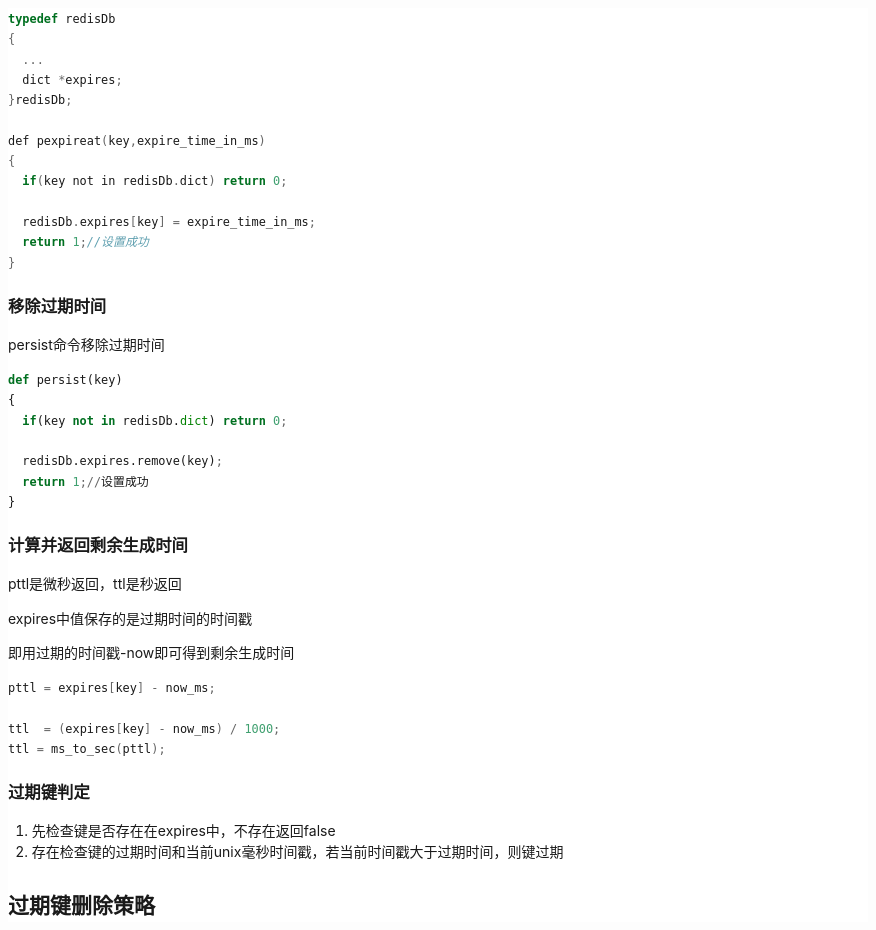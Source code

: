 ```c
typedef redisDb
{
  ...
  dict *expires;
}redisDb;

def pexpireat(key,expire_time_in_ms)
{
  if(key not in redisDb.dict) return 0;
  
  redisDb.expires[key] = expire_time_in_ms;
  return 1;//设置成功
}
```



### 移除过期时间



persist命令移除过期时间

```python
def persist(key)
{
  if(key not in redisDb.dict) return 0;
  
  redisDb.expires.remove(key);
  return 1;//设置成功
}
```



###  计算并返回剩余生成时间

pttl是微秒返回，ttl是秒返回

expires中值保存的是过期时间的时间戳

即用过期的时间戳-now即可得到剩余生成时间 

```c
pttl = expires[key] - now_ms;

ttl  = (expires[key] - now_ms) / 1000;
ttl = ms_to_sec(pttl);
```



### 过期键判定

1. 先检查键是否存在在expires中，不存在返回false
2. 存在检查键的过期时间和当前unix毫秒时间戳，若当前时间戳大于过期时间，则键过期

## 过期键删除策略
